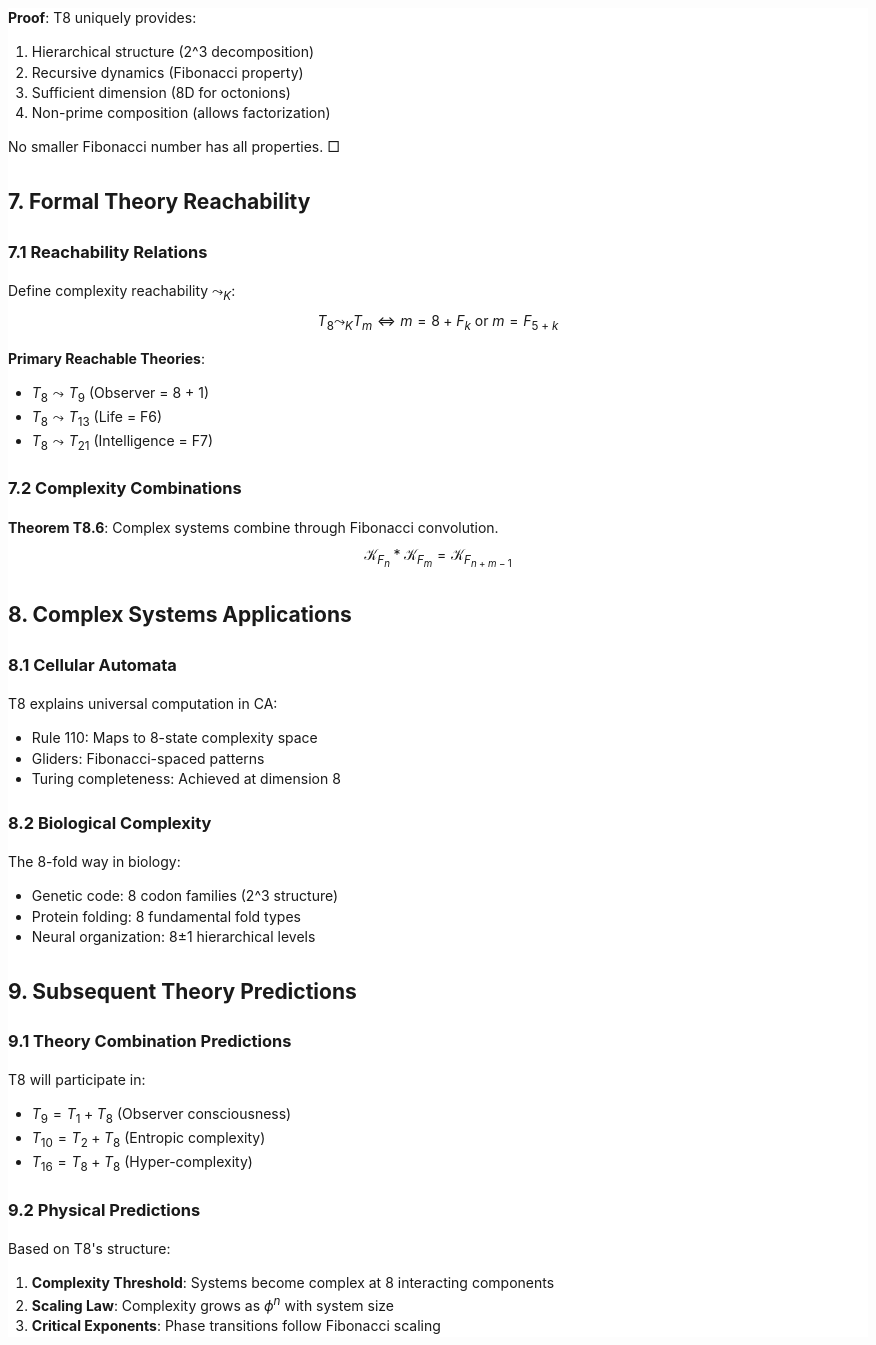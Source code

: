 **Proof**: 
T8 uniquely provides:
1. Hierarchical structure (2^3 decomposition)
2. Recursive dynamics (Fibonacci property)
3. Sufficient dimension (8D for octonions)
4. Non-prime composition (allows factorization)

No smaller Fibonacci number has all properties. □

## 7. Formal Theory Reachability

### 7.1 Reachability Relations
Define complexity reachability $\leadsto_K$:
$$T_8 \leadsto_K T_m \iff m = 8 + F_k \text{ or } m = F_{5+k}$$

**Primary Reachable Theories**:
- $T_8 \leadsto T_9$ (Observer = 8 + 1)
- $T_8 \leadsto T_{13}$ (Life = F6)
- $T_8 \leadsto T_{21}$ (Intelligence = F7)

### 7.2 Complexity Combinations
**Theorem T8.6**: Complex systems combine through Fibonacci convolution.
$$\mathcal{K}_{F_n} * \mathcal{K}_{F_m} = \mathcal{K}_{F_{n+m-1}}$$

## 8. Complex Systems Applications

### 8.1 Cellular Automata
T8 explains universal computation in CA:
- Rule 110: Maps to 8-state complexity space
- Gliders: Fibonacci-spaced patterns
- Turing completeness: Achieved at dimension 8

### 8.2 Biological Complexity
The 8-fold way in biology:
- Genetic code: 8 codon families (2^3 structure)
- Protein folding: 8 fundamental fold types
- Neural organization: 8±1 hierarchical levels

## 9. Subsequent Theory Predictions

### 9.1 Theory Combination Predictions
T8 will participate in:
- $T_9 = T_1 + T_8$ (Observer consciousness)
- $T_{10} = T_2 + T_8$ (Entropic complexity)
- $T_{16} = T_8 + T_8$ (Hyper-complexity)

### 9.2 Physical Predictions
Based on T8's structure:
1. **Complexity Threshold**: Systems become complex at 8 interacting components
2. **Scaling Law**: Complexity grows as $\phi^n$ with system size
3. **Critical Exponents**: Phase transitions follow Fibonacci scaling
